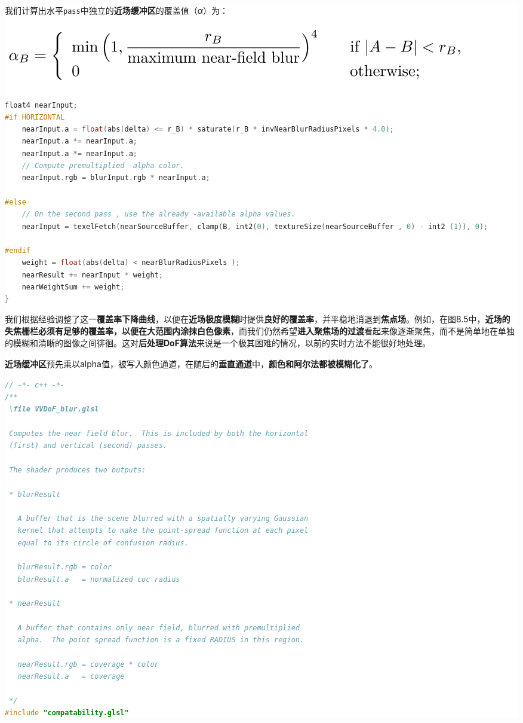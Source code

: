 我们计算出水平`pass`中独立的**近场缓冲区**的覆盖值（$\alpha$）为：

![image-20210716135225954](C4.assets/image-20210716135225954.png)

```c++
float4 nearInput; 
#if HORIZONTAL 
	nearInput.a = float(abs(delta) <= r_B) * saturate(r_B * invNearBlurRadiusPixels * 4.0);
	nearInput.a *= nearInput.a;
	nearInput.a *= nearInput.a;
	// Compute premultiplied -alpha color. 
	nearInput.rgb = blurInput.rgb * nearInput.a;

#else 
    // On the second pass , use the already -available alpha values. 
    nearInput = texelFetch(nearSourceBuffer, clamp(B, int2(0), textureSize(nearSourceBuffer , 0) - int2 (1)), 0);

#endif 
    weight = float(abs(delta) < nearBlurRadiusPixels ); 
    nearResult += nearInput * weight; 
    nearWeightSum += weight;
}
```

我们根据经验调整了这一**覆盖率下降曲线**，以便在**近场极度模糊**时提供**良好的覆盖率**，并平稳地消退到**焦点场**。例如，在图8.5中，**近场的失焦栅栏必须有足够的覆盖率，以便在大范围内涂抹白色像素**，而我们仍然希望**进入聚焦场的过渡**看起来像逐渐聚焦，而不是简单地在单独的模糊和清晰的图像之间徘徊。这对**后处理DoF算法**来说是一个极其困难的情况，以前的实时方法不能很好地处理。

**近场缓冲区**预先乘以alpha值，被写入颜色通道，在随后的**垂直通道**中，**颜色和阿尔法都被模糊化了**。

```c++
// -*- c++ -*-
/**
 \file VVDoF_blur.glsl

 Computes the near field blur.  This is included by both the horizontal
 (first) and vertical (second) passes.

 The shader produces two outputs:

 * blurResult

   A buffer that is the scene blurred with a spatially varying Gaussian
   kernel that attempts to make the point-spread function at each pixel
   equal to its circle of confusion radius.

   blurResult.rgb = color
   blurResult.a   = normalized coc radius

 * nearResult

   A buffer that contains only near field, blurred with premultiplied
   alpha.  The point spread function is a fixed RADIUS in this region.

   nearResult.rgb = coverage * color
   nearResult.a   = coverage

 */
#include "compatability.glsl"
```
